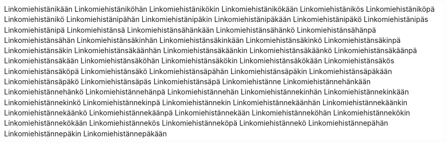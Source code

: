 Linkomiehistänikään
Linkomiehistäniköhän
Linkomiehistänikökin
Linkomiehistänikökään
Linkomiehistänikös
Linkomiehistäniköpä
Linkomiehistänikö
Linkomiehistänipähän
Linkomiehistänipäkin
Linkomiehistänipäkään
Linkomiehistänipäkö
Linkomiehistänipäs
Linkomiehistänipä
Linkomiehistänsä
Linkomiehistänsähänkään
Linkomiehistänsähänkö
Linkomiehistänsähänpä
Linkomiehistänsähän
Linkomiehistänsäkinhän
Linkomiehistänsäkinkään
Linkomiehistänsäkinkö
Linkomiehistänsäkinpä
Linkomiehistänsäkin
Linkomiehistänsäkäänhän
Linkomiehistänsäkäänkin
Linkomiehistänsäkäänkö
Linkomiehistänsäkäänpä
Linkomiehistänsäkään
Linkomiehistänsäköhän
Linkomiehistänsäkökin
Linkomiehistänsäkökään
Linkomiehistänsäkös
Linkomiehistänsäköpä
Linkomiehistänsäkö
Linkomiehistänsäpähän
Linkomiehistänsäpäkin
Linkomiehistänsäpäkään
Linkomiehistänsäpäkö
Linkomiehistänsäpäs
Linkomiehistänsäpä
Linkomiehistänne
Linkomiehistännehänkään
Linkomiehistännehänkö
Linkomiehistännehänpä
Linkomiehistännehän
Linkomiehistännekinhän
Linkomiehistännekinkään
Linkomiehistännekinkö
Linkomiehistännekinpä
Linkomiehistännekin
Linkomiehistännekäänhän
Linkomiehistännekäänkin
Linkomiehistännekäänkö
Linkomiehistännekäänpä
Linkomiehistännekään
Linkomiehistänneköhän
Linkomiehistännekökin
Linkomiehistännekökään
Linkomiehistännekös
Linkomiehistänneköpä
Linkomiehistännekö
Linkomiehistännepähän
Linkomiehistännepäkin
Linkomiehistännepäkään